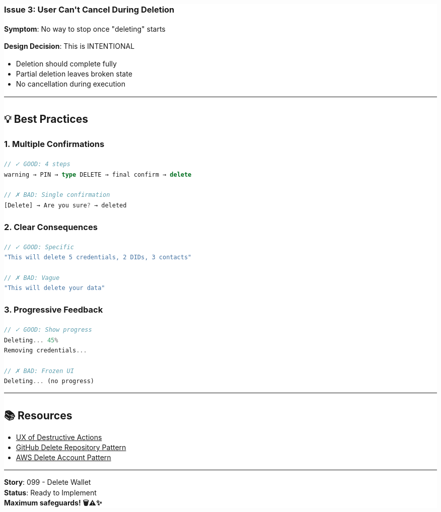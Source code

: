 ### Issue 3: User Can't Cancel During Deletion

**Symptom**: No way to stop once "deleting" starts

**Design Decision**: This is INTENTIONAL
- Deletion should complete fully
- Partial deletion leaves broken state
- No cancellation during execution

---

## 💡 Best Practices

### 1. Multiple Confirmations
```typescript
// ✓ GOOD: 4 steps
warning → PIN → type DELETE → final confirm → delete

// ✗ BAD: Single confirmation
[Delete] → Are you sure? → deleted
```

### 2. Clear Consequences
```typescript
// ✓ GOOD: Specific
"This will delete 5 credentials, 2 DIDs, 3 contacts"

// ✗ BAD: Vague
"This will delete your data"
```

### 3. Progressive Feedback
```typescript
// ✓ GOOD: Show progress
Deleting... 45%
Removing credentials...

// ✗ BAD: Frozen UI
Deleting... (no progress)
```

---

## 📚 Resources

- [UX of Destructive Actions](https://www.nngroup.com/articles/confirmation-dialog/)
- [GitHub Delete Repository Pattern](https://docs.github.com/en/repositories/creating-and-managing-repositories/deleting-a-repository)
- [AWS Delete Account Pattern](https://aws.amazon.com/premiumsupport/knowledge-center/close-aws-account/)

---

**Story**: 099 - Delete Wallet  
**Status**: Ready to Implement  
**Maximum safeguards! 🗑️⚠️✨**
